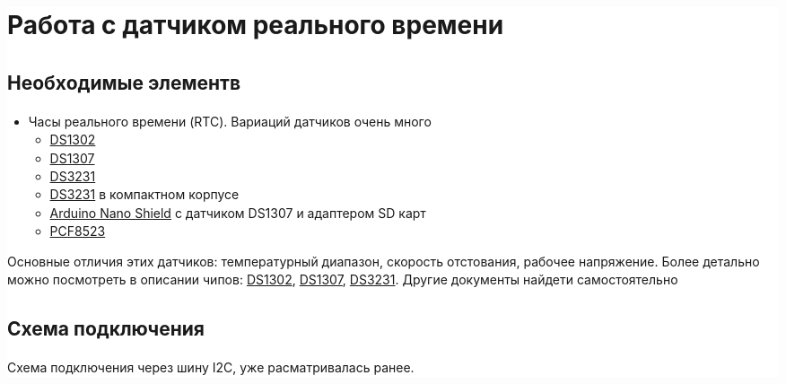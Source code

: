# Работа с датчиком реального времени

## Необходимые элементв

* Часы реального времени (RTC). Вариаций датчиков очень много
  * [DS1302](https://ru.aliexpress.com/item/32861729429.html?spm=a2g0o.productlist.0.0.659810f30bYzzQ&algo_pvid=b82460b3-16d0-4455-a473-4eba06cbb1eb&algo_expid=b82460b3-16d0-4455-a473-4eba06cbb1eb-10&btsid=b50b072e-d40c-4eed-98a4-f38b2a3fef68&ws_ab_test=searchweb0_0,searchweb201602_2,searchweb201603_53)
  * [DS1307](https://ru.aliexpress.com/item/32443265169.html?spm=a2g0o.productlist.0.0.659810f30bYzzQ&algo_pvid=b82460b3-16d0-4455-a473-4eba06cbb1eb&algo_expid=b82460b3-16d0-4455-a473-4eba06cbb1eb-4&btsid=b50b072e-d40c-4eed-98a4-f38b2a3fef68&ws_ab_test=searchweb0_0,searchweb201602_2,searchweb201603_53)
  * [DS3231](https://ru.aliexpress.com/item/32666603579.html?spm=a2g0o.productlist.0.0.659810f30bYzzQ&algo_pvid=b82460b3-16d0-4455-a473-4eba06cbb1eb&algo_expid=b82460b3-16d0-4455-a473-4eba06cbb1eb-11&btsid=b50b072e-d40c-4eed-98a4-f38b2a3fef68&ws_ab_test=searchweb0_0,searchweb201602_2,searchweb201603_53)
  * [DS3231](https://ru.aliexpress.com/item/1954150922.html?spm=a2g0o.productlist.0.0.659810f30bYzzQ&algo_pvid=b82460b3-16d0-4455-a473-4eba06cbb1eb&algo_expid=b82460b3-16d0-4455-a473-4eba06cbb1eb-1&btsid=b50b072e-d40c-4eed-98a4-f38b2a3fef68&ws_ab_test=searchweb0_0,searchweb201602_2,searchweb201603_53) в компактном корпусе
  * [Arduino Nano Shield](https://ru.aliexpress.com/item/32845808016.html?spm=a2g0o.productlist.0.0.1f8121c341y8az&algo_pvid=6a5e6847-1839-42d9-8be2-fe82a9cddb21&algo_expid=6a5e6847-1839-42d9-8be2-fe82a9cddb21-17&btsid=0bf0d1d4-3bd1-4037-862a-2d5bb23dcab3&ws_ab_test=searchweb0_0,searchweb201602_8,searchweb201603_53) с датчиком DS1307 и адаптером SD карт
  * [PCF8523](https://ru.aliexpress.com/item/33014387417.html?spm=a2g0o.productlist.0.0.61fa44228rf0fm&algo_pvid=803e99fe-00f6-4195-af65-f7d12335ee86&algo_expid=803e99fe-00f6-4195-af65-f7d12335ee86-0&btsid=d344e7b9-e99f-485a-8b93-0e06d47ab4bf&ws_ab_test=searchweb0_0,searchweb201602_2,searchweb201603_53)

Основные отличия этих датчиков: температурный диапазон, скорость отстования, рабочее напряжение. Более детально можно посмотреть в описании чипов: [DS1302](https://datasheets.maximintegrated.com/en/ds/DS1302.pdf), [DS1307](https://datasheets.maximintegrated.com/en/ds/DS1307.pdf), [DS3231](https://datasheets.maximintegrated.com/en/ds/DS3231.pdf). Другие документы найдети самостоятельно

## Схема подключения

Схема подключения через шину I2C, уже расматривалась ранее.
